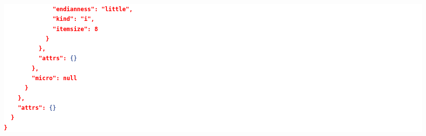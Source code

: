 ```json
              "endianness": "little",
              "kind": "i",
              "itemsize": 8
            }
          },
          "attrs": {}
        },
        "micro": null
      }
    },
    "attrs": {}
  }
}
```